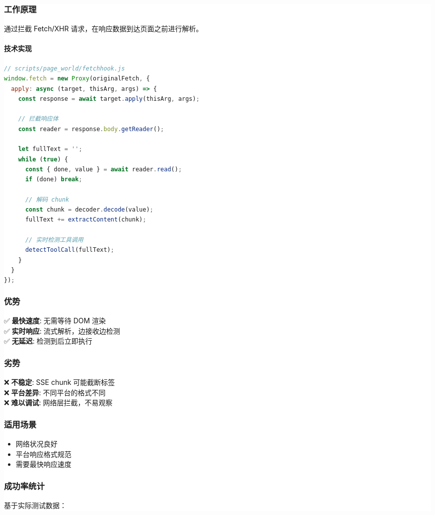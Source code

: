### 工作原理

通过拦截 Fetch/XHR 请求，在响应数据到达页面之前进行解析。

#### 技术实现

```javascript
// scripts/page_world/fetchhook.js
window.fetch = new Proxy(originalFetch, {
  apply: async (target, thisArg, args) => {
    const response = await target.apply(thisArg, args);
    
    // 拦截响应体
    const reader = response.body.getReader();
    
    let fullText = '';
    while (true) {
      const { done, value } = await reader.read();
      if (done) break;
      
      // 解码 chunk
      const chunk = decoder.decode(value);
      fullText += extractContent(chunk);
      
      // 实时检测工具调用
      detectToolCall(fullText);
    }
  }
});
```

### 优势

✅ **最快速度**: 无需等待 DOM 渲染  
✅ **实时响应**: 流式解析，边接收边检测  
✅ **无延迟**: 检测到后立即执行

### 劣势

❌ **不稳定**: SSE chunk 可能截断标签  
❌ **平台差异**: 不同平台的格式不同  
❌ **难以调试**: 网络层拦截，不易观察

### 适用场景

- 网络状况良好
- 平台响应格式规范
- 需要最快响应速度

### 成功率统计

基于实际测试数据：
